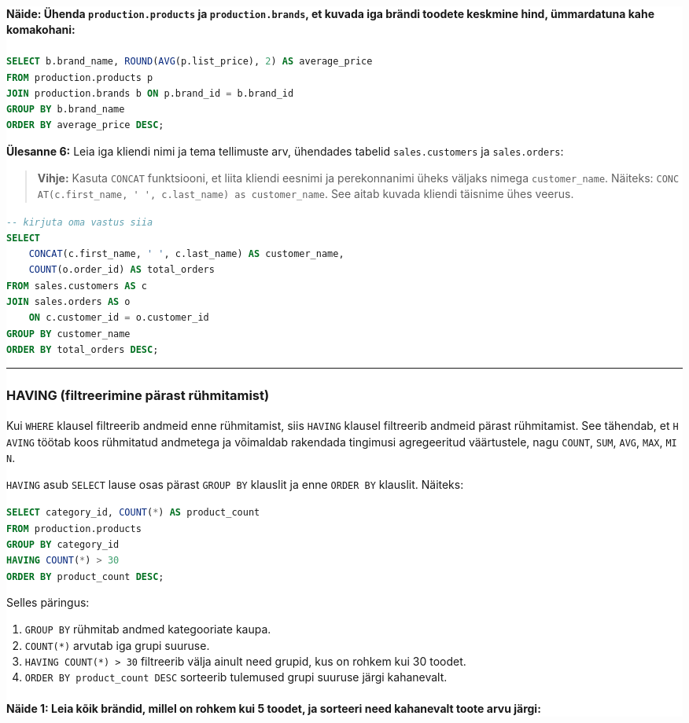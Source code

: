 #### Näide: Ühenda `production.products` ja `production.brands`, et kuvada iga brändi toodete keskmine hind, ümmardatuna kahe komakohani:

```sql
SELECT b.brand_name, ROUND(AVG(p.list_price), 2) AS average_price
FROM production.products p
JOIN production.brands b ON p.brand_id = b.brand_id
GROUP BY b.brand_name
ORDER BY average_price DESC;
```

**Ülesanne 6:** Leia iga kliendi nimi ja tema tellimuste arv, ühendades tabelid `sales.customers` ja `sales.orders`:

> **Vihje:** Kasuta `CONCAT` funktsiooni, et liita kliendi eesnimi ja perekonnanimi üheks väljaks nimega `customer_name`. Näiteks: `CONCAT(c.first_name, ' ', c.last_name) as customer_name`. See aitab kuvada kliendi täisnime ühes veerus.

```sql
-- kirjuta oma vastus siia
SELECT 
    CONCAT(c.first_name, ' ', c.last_name) AS customer_name,
    COUNT(o.order_id) AS total_orders
FROM sales.customers AS c
JOIN sales.orders AS o
    ON c.customer_id = o.customer_id
GROUP BY customer_name
ORDER BY total_orders DESC;
```

---

### HAVING (filtreerimine pärast rühmitamist)

Kui `WHERE` klausel filtreerib andmeid enne rühmitamist, siis `HAVING` klausel filtreerib andmeid pärast rühmitamist. See tähendab, et `HAVING` töötab koos rühmitatud andmetega ja võimaldab rakendada tingimusi agregeeritud väärtustele, nagu `COUNT`, `SUM`, `AVG`, `MAX`, `MIN`.

`HAVING` asub `SELECT` lause osas pärast `GROUP BY` klauslit ja enne `ORDER BY` klauslit. Näiteks:

```sql
SELECT category_id, COUNT(*) AS product_count
FROM production.products
GROUP BY category_id
HAVING COUNT(*) > 30
ORDER BY product_count DESC;
```

Selles päringus:
1. `GROUP BY` rühmitab andmed kategooriate kaupa.
2. `COUNT(*)` arvutab iga grupi suuruse.
3. `HAVING COUNT(*) > 30` filtreerib välja ainult need grupid, kus on rohkem kui 30 toodet.
4. `ORDER BY product_count DESC` sorteerib tulemused grupi suuruse järgi kahanevalt.

#### Näide 1: Leia kõik brändid, millel on rohkem kui 5 toodet, ja sorteeri need kahanevalt toote arvu järgi:
